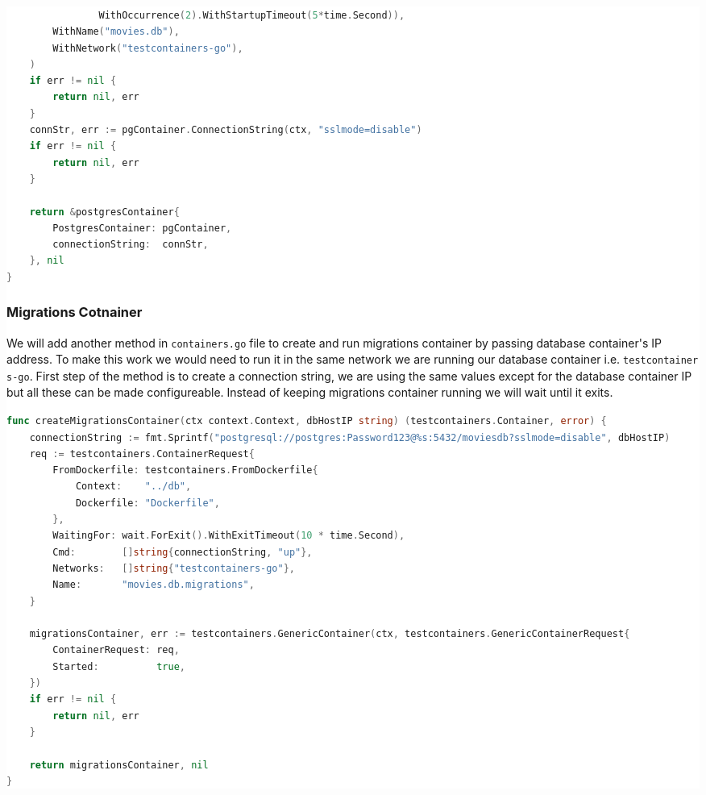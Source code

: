 ```go
				WithOccurrence(2).WithStartupTimeout(5*time.Second)),
		WithName("movies.db"),
		WithNetwork("testcontainers-go"),
	)
	if err != nil {
		return nil, err
	}
	connStr, err := pgContainer.ConnectionString(ctx, "sslmode=disable")
	if err != nil {
		return nil, err
	}

	return &postgresContainer{
		PostgresContainer: pgContainer,
		connectionString:  connStr,
	}, nil
}
```

### Migrations Cotnainer
We will add another method in `containers.go` file to create and run migrations container by passing database container's IP address. To make this work we would need to run it in the same network we are running our database container i.e. `testcontainers-go`. First step of the method is to create a connection string, we are using the same values except for the database container IP but all these can be made configureable. Instead of keeping migrations container running we will wait until it exits.
```go
func createMigrationsContainer(ctx context.Context, dbHostIP string) (testcontainers.Container, error) {
	connectionString := fmt.Sprintf("postgresql://postgres:Password123@%s:5432/moviesdb?sslmode=disable", dbHostIP)
	req := testcontainers.ContainerRequest{
		FromDockerfile: testcontainers.FromDockerfile{
			Context:    "../db",
			Dockerfile: "Dockerfile",
		},
		WaitingFor: wait.ForExit().WithExitTimeout(10 * time.Second),
		Cmd:        []string{connectionString, "up"},
		Networks:   []string{"testcontainers-go"},
		Name:       "movies.db.migrations",
	}

	migrationsContainer, err := testcontainers.GenericContainer(ctx, testcontainers.GenericContainerRequest{
		ContainerRequest: req,
		Started:          true,
	})
	if err != nil {
		return nil, err
	}

	return migrationsContainer, nil
}
```
